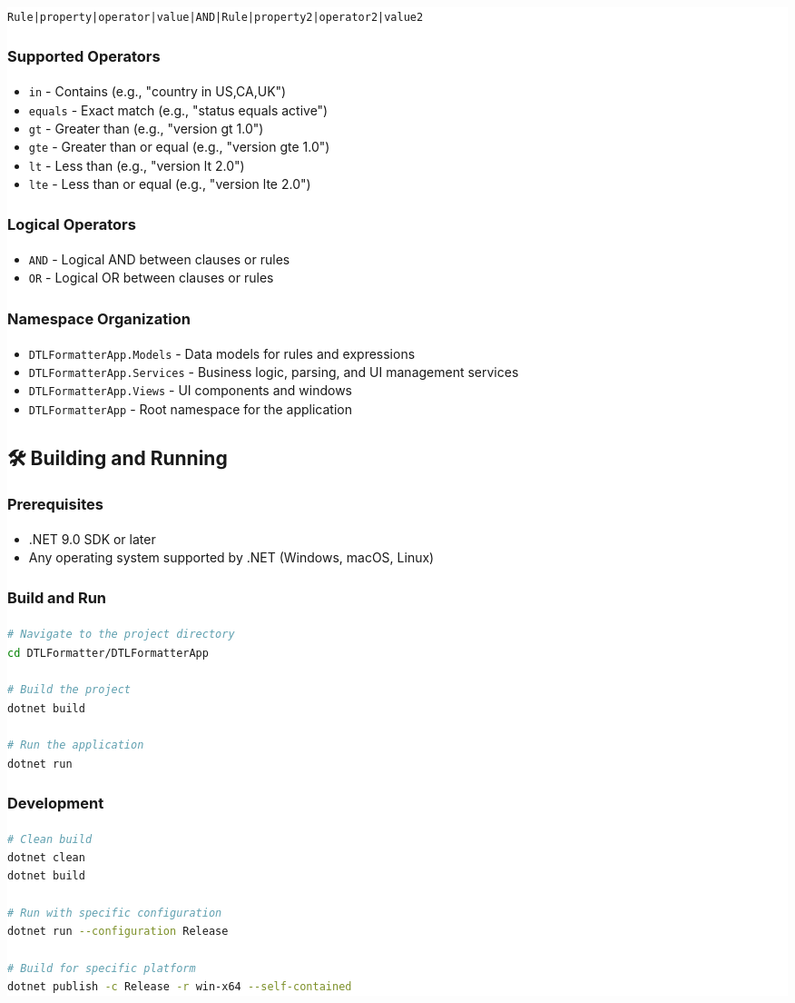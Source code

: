 ```
Rule|property|operator|value|AND|Rule|property2|operator2|value2
```

### Supported Operators

- `in` - Contains (e.g., "country in US,CA,UK")
- `equals` - Exact match (e.g., "status equals active")
- `gt` - Greater than (e.g., "version gt 1.0")
- `gte` - Greater than or equal (e.g., "version gte 1.0")
- `lt` - Less than (e.g., "version lt 2.0")
- `lte` - Less than or equal (e.g., "version lte 2.0")

### Logical Operators

- `AND` - Logical AND between clauses or rules
- `OR` - Logical OR between clauses or rules

### Namespace Organization

- `DTLFormatterApp.Models` - Data models for rules and expressions
- `DTLFormatterApp.Services` - Business logic, parsing, and UI management services
- `DTLFormatterApp.Views` - UI components and windows
- `DTLFormatterApp` - Root namespace for the application

## 🛠️ Building and Running

### Prerequisites

- .NET 9.0 SDK or later
- Any operating system supported by .NET (Windows, macOS, Linux)

### Build and Run

```bash
# Navigate to the project directory
cd DTLFormatter/DTLFormatterApp

# Build the project
dotnet build

# Run the application
dotnet run
```

### Development

```bash
# Clean build
dotnet clean
dotnet build

# Run with specific configuration
dotnet run --configuration Release

# Build for specific platform
dotnet publish -c Release -r win-x64 --self-contained
```
